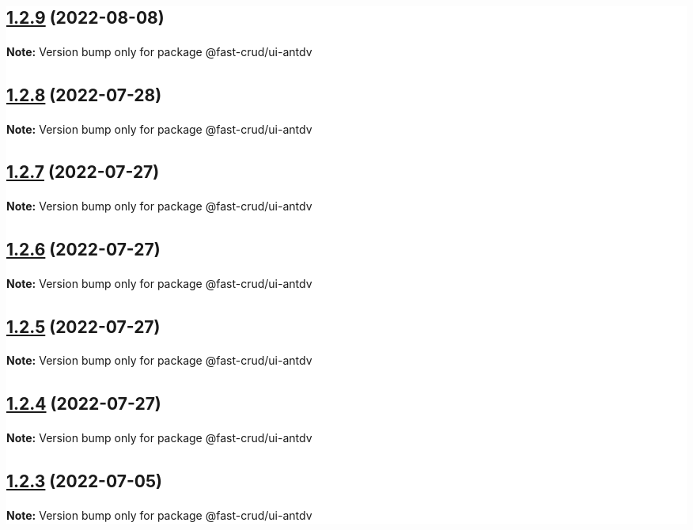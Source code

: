 
## [1.2.9](https://github.com/fast-crud/fast-crud/compare/v1.2.8...v1.2.9) (2022-08-08)

**Note:** Version bump only for package @fast-crud/ui-antdv





## [1.2.8](https://github.com/fast-crud/fast-crud/compare/v1.2.7...v1.2.8) (2022-07-28)

**Note:** Version bump only for package @fast-crud/ui-antdv





## [1.2.7](https://github.com/fast-crud/fast-crud/compare/v1.2.6...v1.2.7) (2022-07-27)

**Note:** Version bump only for package @fast-crud/ui-antdv





## [1.2.6](https://github.com/fast-crud/fast-crud/compare/v1.2.5...v1.2.6) (2022-07-27)

**Note:** Version bump only for package @fast-crud/ui-antdv





## [1.2.5](https://github.com/fast-crud/fast-crud/compare/v1.2.4...v1.2.5) (2022-07-27)

**Note:** Version bump only for package @fast-crud/ui-antdv





## [1.2.4](https://github.com/fast-crud/fast-crud/compare/v1.2.3...v1.2.4) (2022-07-27)

**Note:** Version bump only for package @fast-crud/ui-antdv





## [1.2.3](https://github.com/fast-crud/fast-crud/compare/v1.2.2...v1.2.3) (2022-07-05)

**Note:** Version bump only for package @fast-crud/ui-antdv

